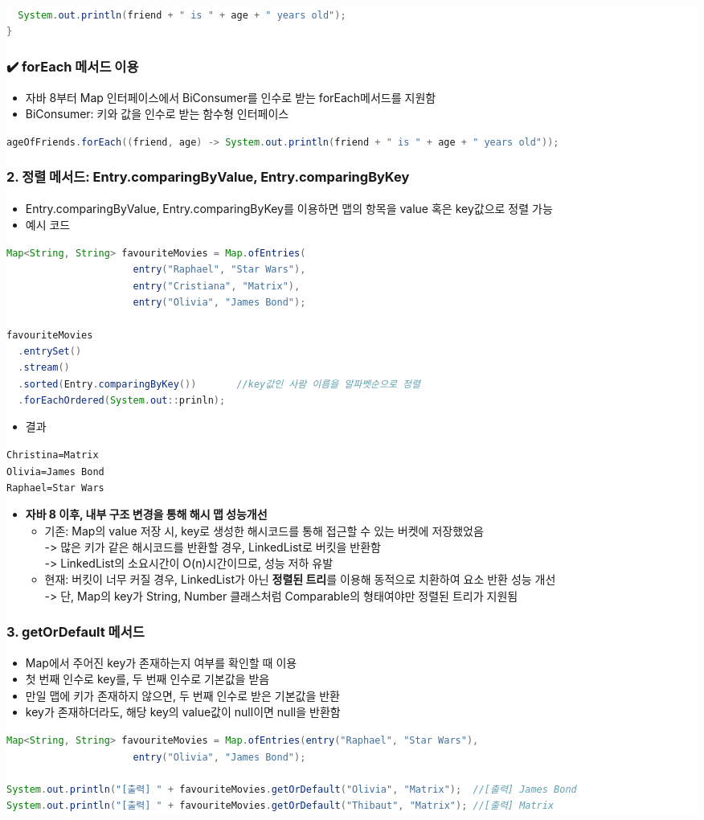 ```java
  System.out.println(friend + " is " + age + " years old");
}
```

### ✔️ forEach 메서드 이용
- 자바 8부터 Map 인터페이스에서 BiConsumer를 인수로 받는 forEach메서드를 지원함
- BiConsumer: 키와 값을 인수로 받는 함수형 인터페이스
```java
ageOfFriends.forEach((friend, age) -> System.out.println(friend + " is " + age + " years old"));
```

### 2. 정렬 메서드: Entry.comparingByValue, Entry.comparingByKey
- Entry.comparingByValue, Entry.comparingByKey를 이용하면 맵의 항목을 value 혹은 key값으로 정렬 가능
- 예시 코드
```java
Map<String, String> favouriteMovies = Map.ofEntries(
                      entry("Raphael", "Star Wars"),
                      entry("Cristiana", "Matrix"),
                      entry("Olivia", "James Bond");

favouriteMovies
  .entrySet()
  .stream()
  .sorted(Entry.comparingByKey())       //key값인 사람 이름을 알파벳순으로 정렬
  .forEachOrdered(System.out::prinln);
```

- 결과
```
Christina=Matrix
Olivia=James Bond
Raphael=Star Wars
```

- **자바 8 이후, 내부 구조 변경을 통해 해시 맵 성능개선**
  - 기존: Map의 value 저장 시, key로 생성한 해시코드를 통해 접근할 수 있는 버켓에 저장했었음<br>
    -> 많은 키가 같은 해시코드를 반환할 경우, LinkedList로 버킷을 반환함<br>
    -> LinkedList의 소요시간이 O(n)시간이므로, 성능 저하 유발
  - 현재: 버킷이 너무 커질 경우, LinkedList가 아닌 **정렬된 트리**를 이용해 동적으로 치환하여 요소 반환 성능 개선<br>
    -> 단, Map의 key가 String, Number 클래스처럼 Comparable의 형태여야만 정렬된 트리가 지원됨

### 3. getOrDefault 메서드
- Map에서 주어진 key가 존재하는지 여부를 확인할 때 이용
- 첫 번째 인수로 key를, 두 번째 인수로 기본값을 받음
- 만일 맵에 키가 존재하지 않으면, 두 번째 인수로 받은 기본값을 반환
- key가 존재하더라도, 해당 key의 value값이 null이면 null을 반환함
```java
Map<String, String> favouriteMovies = Map.ofEntries(entry("Raphael", "Star Wars"),
                      entry("Olivia", "James Bond");
                      
System.out.println("[출력] " + favouriteMovies.getOrDefault("Olivia", "Matrix");  //[출력] James Bond
System.out.println("[출력] " + favouriteMovies.getOrDefault("Thibaut", "Matrix"); //[출력] Matrix
```

